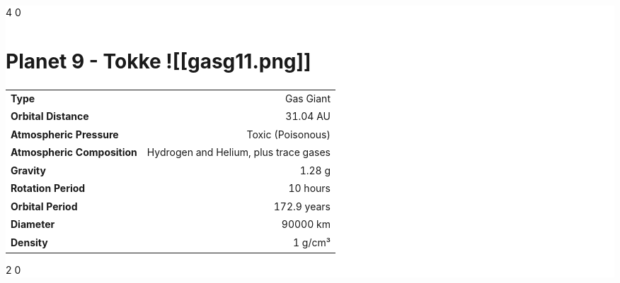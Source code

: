 
4
0



# Planet 9 - Tokke ![[gasg11.png]]
|                             |                           |
| --------------------------- | -------------------------:|
| **Type**                    |             Gas Giant |
| **Orbital Distance**        |   31.04 AU |
| **Atmospheric Pressure**    |       Toxic (Poisonous) |
| **Atmospheric Composition** |      Hydrogen and Helium, plus trace gases |
| **Gravity**                 |        1.28 g |
| **Rotation Period**         |  10 hours |
| **Orbital Period** | 172.9 years |
| **Diameter**                |      90000 km | 
| **Density**                 |    1 g/cm³ |



2
0



